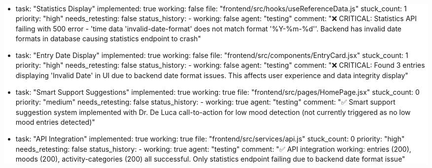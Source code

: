   - task: "Statistics Display"
    implemented: true
    working: false
    file: "frontend/src/hooks/useReferenceData.js"
    stuck_count: 1
    priority: "high"
    needs_retesting: false
    status_history:
        - working: false
          agent: "testing"
          comment: "❌ CRITICAL: Statistics API failing with 500 error - 'time data 'invalid-date-format' does not match format '%Y-%m-%d''. Backend has invalid date formats in database causing statistics endpoint to crash"

  - task: "Entry Date Display"
    implemented: true
    working: false
    file: "frontend/src/components/EntryCard.jsx"
    stuck_count: 1
    priority: "high"
    needs_retesting: false
    status_history:
        - working: false
          agent: "testing"
          comment: "❌ CRITICAL: Found 3 entries displaying 'Invalid Date' in UI due to backend date format issues. This affects user experience and data integrity display"

  - task: "Smart Support Suggestions"
    implemented: true
    working: true
    file: "frontend/src/pages/HomePage.jsx"
    stuck_count: 0
    priority: "medium"
    needs_retesting: false
    status_history:
        - working: true
          agent: "testing"
          comment: "✅ Smart support suggestion system implemented with Dr. De Luca call-to-action for low mood detection (not currently triggered as no low mood entries detected)"

  - task: "API Integration"
    implemented: true
    working: true
    file: "frontend/src/services/api.js"
    stuck_count: 0
    priority: "high"
    needs_retesting: false
    status_history:
        - working: true
          agent: "testing"
          comment: "✅ API integration working: entries (200), moods (200), activity-categories (200) all successful. Only statistics endpoint failing due to backend date format issue"
